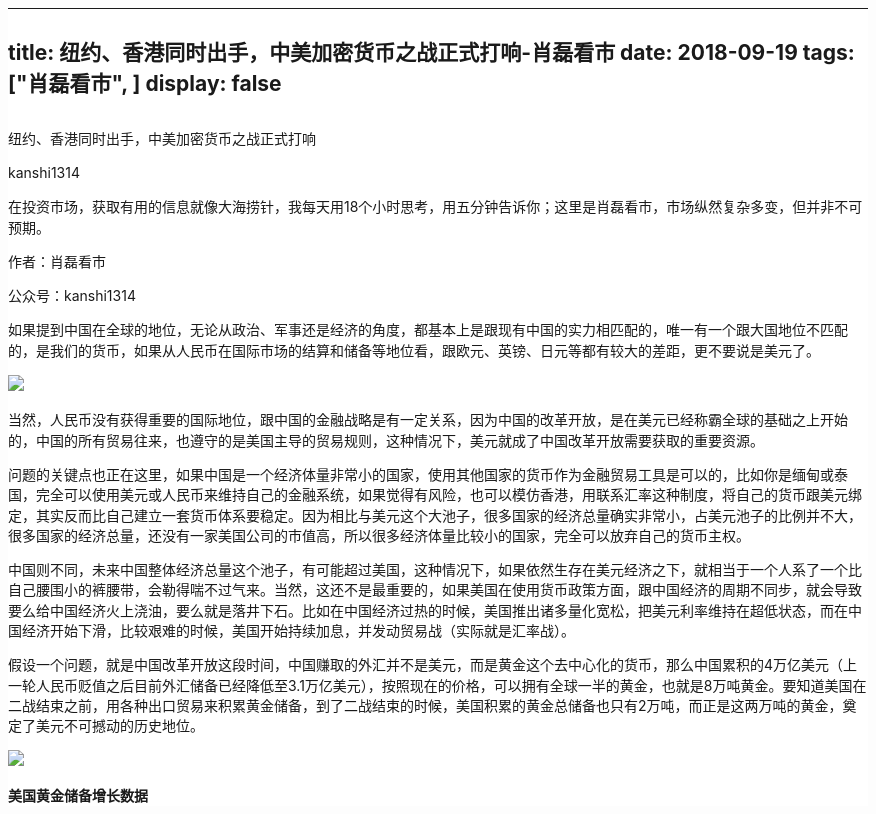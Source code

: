 
---
title:  纽约、香港同时出手，中美加密货币之战正式打响-肖磊看市
date: 2018-09-19
tags: ["肖磊看市", ]
display: false
---


## 



纽约、香港同时出手，中美加密货币之战正式打响




kanshi1314




在投资市场，获取有用的信息就像大海捞针，我每天用18个小时思考，用五分钟告诉你；这里是肖磊看市，市场纵然复杂多变，但并非不可预期。


作者：肖磊看市

公众号：kanshi1314



如果提到中国在全球的地位，无论从政治、军事还是经济的角度，都基本上是跟现有中国的实力相匹配的，唯一有一个跟大国地位不匹配的，是我们的货币，如果从人民币在国际市场的结算和储备等地位看，跟欧元、英镑、日元等都有较大的差距，更不要说是美元了。



<img class="" data-backh="448" data-backw="537" data-before-oversubscription-url="https://mmbiz.qpic.cn/mmbiz_jpg/rIYcHn0KrPQQchnBoFiaqLbia0DtYp2jDC2OmkBfwS5ibeL52AFK3aueT4dbEeWfoX4GVcvw5v70oRtTAftdapp4Q/0?wx_fmt=jpeg" data-copyright="0" data-ratio="0.8342644320297952" data-s="300,640" src="https://mmbiz.qpic.cn/mmbiz_jpg/rIYcHn0KrPQQchnBoFiaqLbia0DtYp2jDC2OmkBfwS5ibeL52AFK3aueT4dbEeWfoX4GVcvw5v70oRtTAftdapp4Q/640?wx_fmt=jpeg" data-type="jpeg" data-w="537" style="width: 100%;height: auto;"/>



当然，人民币没有获得重要的国际地位，跟中国的金融战略是有一定关系，因为中国的改革开放，是在美元已经称霸全球的基础之上开始的，中国的所有贸易往来，也遵守的是美国主导的贸易规则，这种情况下，美元就成了中国改革开放需要获取的重要资源。



问题的关键点也正在这里，如果中国是一个经济体量非常小的国家，使用其他国家的货币作为金融贸易工具是可以的，比如你是缅甸或泰国，完全可以使用美元或人民币来维持自己的金融系统，如果觉得有风险，也可以模仿香港，用联系汇率这种制度，将自己的货币跟美元绑定，其实反而比自己建立一套货币体系要稳定。因为相比与美元这个大池子，很多国家的经济总量确实非常小，占美元池子的比例并不大，很多国家的经济总量，还没有一家美国公司的市值高，所以很多经济体量比较小的国家，完全可以放弃自己的货币主权。



中国则不同，未来中国整体经济总量这个池子，有可能超过美国，这种情况下，如果依然生存在美元经济之下，就相当于一个人系了一个比自己腰围小的裤腰带，会勒得喘不过气来。当然，这还不是最重要的，如果美国在使用货币政策方面，跟中国经济的周期不同步，就会导致要么给中国经济火上浇油，要么就是落井下石。比如在中国经济过热的时候，美国推出诸多量化宽松，把美元利率维持在超低状态，而在中国经济开始下滑，比较艰难的时候，美国开始持续加息，并发动贸易战（实际就是汇率战）。



假设一个问题，就是中国改革开放这段时间，中国赚取的外汇并不是美元，而是黄金这个去中心化的货币，那么中国累积的4万亿美元（上一轮人民币贬值之后目前外汇储备已经降低至3.1万亿美元），按照现在的价格，可以拥有全球一半的黄金，也就是8万吨黄金。要知道美国在二战结束之前，用各种出口贸易来积累黄金储备，到了二战结束的时候，美国积累的黄金总储备也只有2万吨，而正是这两万吨的黄金，奠定了美元不可撼动的历史地位。



<img class="" data-copyright="0" data-ratio="0.6" data-s="300,640" src="https://mmbiz.qpic.cn/mmbiz_png/rIYcHn0KrPQQchnBoFiaqLbia0DtYp2jDCu7PMHfhtOPs4ykK3HVCEsribsIPT7SCLQSBXhMP2dG6y8eVnBvJhlSg/640?wx_fmt=png" data-type="png" data-w="600" style=""/>

**美国黄金储备增长数据**
